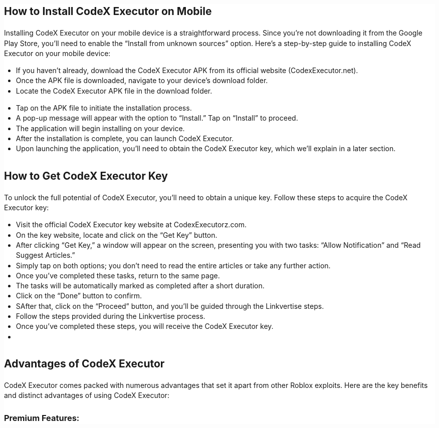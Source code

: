 

## How to Install CodeX Executor on Mobile

Installing CodeX Executor on your mobile device is a straightforward process. Since you’re not downloading it from the Google Play Store, you’ll need to enable the “Install from unknown sources” option. Here’s a step-by-step guide to installing CodeX Executor on your mobile device:

<ul>
<li>If you haven&rsquo;t already, download the CodeX Executor APK from its official website (CodexExecutor.net).</li>
<li>Once the APK file is downloaded, navigate to your device&rsquo;s download folder.</li>
<li>Locate the CodeX Executor APK file in the download folder.</li>
</ul>
<ul>
<li>Tap on the APK file to initiate the installation process.</li>
<li>A pop-up message will appear with the option to &ldquo;Install.&rdquo; Tap on &ldquo;Install&rdquo; to proceed.</li>
<li>The application will begin installing on your device.</li>
<li>After the installation is complete, you can launch CodeX Executor.</li>
<li>Upon launching the application, you&rsquo;ll need to obtain the CodeX Executor key, which we&rsquo;ll explain in a later section.</li>
</ul>

## How to Get CodeX Executor Key

To unlock the full potential of CodeX Executor, you’ll need to obtain a unique key. Follow these steps to acquire the CodeX Executor key:

<ul>
<li>Visit the official CodeX Executor key website at CodexExecutorz.com.</li>
<li>On the key website, locate and click on the &ldquo;Get Key&rdquo; button.</li>
<li>After clicking &ldquo;Get Key,&rdquo; a window will appear on the screen, presenting you with two tasks: &ldquo;Allow Notification&rdquo; and &ldquo;Read Suggest Articles.&rdquo;</li>
<li>Simply tap on both options; you don&rsquo;t need to read the entire articles or take any further action.</li>
<li>Once you&rsquo;ve completed these tasks, return to the same page.</li>
<li>The tasks will be automatically marked as completed after a short duration.</li>
<li>Click on the &ldquo;Done&rdquo; button to confirm.</li>
<li>SAfter that, click on the &ldquo;Proceed&rdquo; button, and you&rsquo;ll be guided through the Linkvertise steps.</li>
<li>Follow the steps provided during the Linkvertise process.</li>
<li>Once you&rsquo;ve completed these steps, you will receive the CodeX Executor key.</li>
<li>&nbsp;</li>
</ul>

## Advantages of CodeX Executor

CodeX Executor comes packed with numerous advantages that set it apart from other Roblox exploits. Here are the key benefits and distinct advantages of using CodeX Executor:

### Premium Features:
